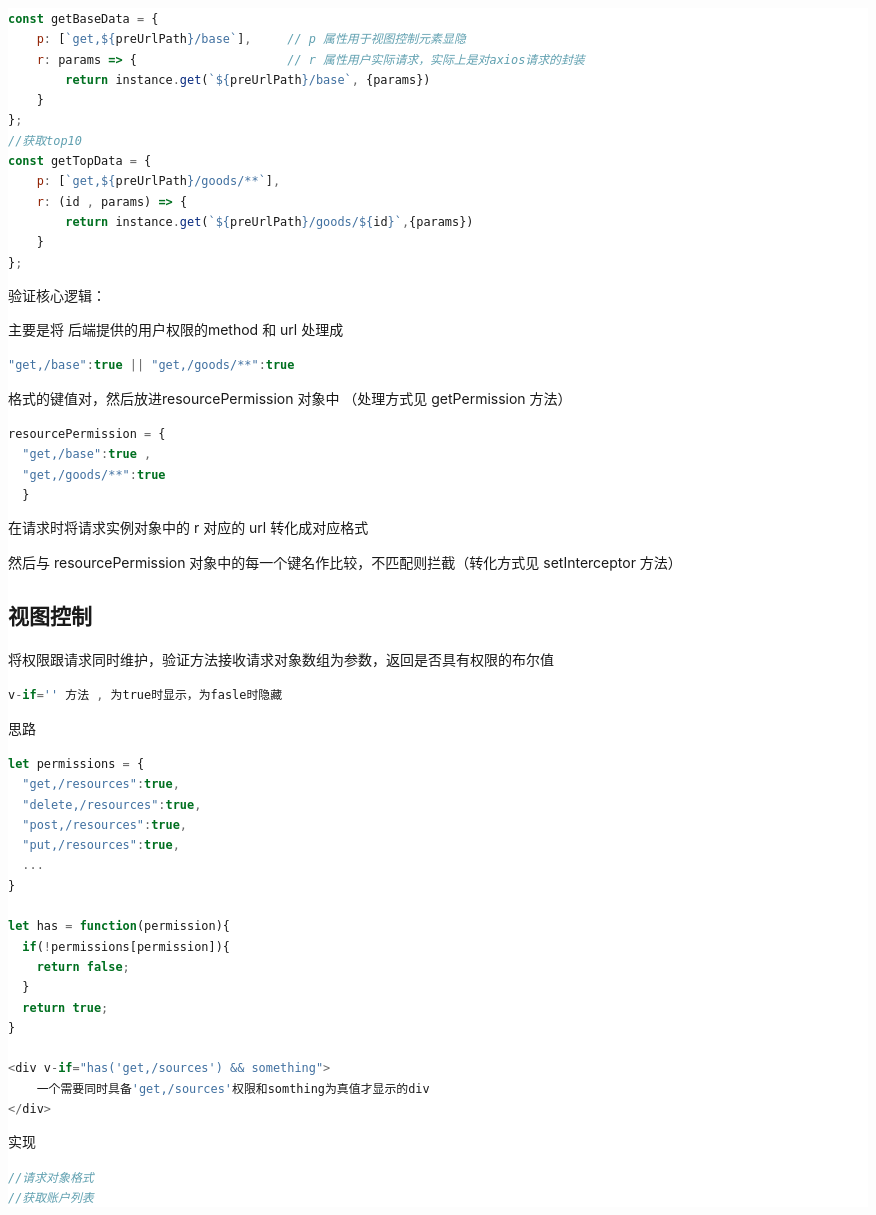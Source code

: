 ```javascript
const getBaseData = {
    p: [`get,${preUrlPath}/base`],     // p 属性用于视图控制元素显隐
    r: params => {                     // r 属性用户实际请求，实际上是对axios请求的封装
        return instance.get(`${preUrlPath}/base`, {params})
    }
};
//获取top10
const getTopData = {
    p: [`get,${preUrlPath}/goods/**`],
    r: (id , params) => {
        return instance.get(`${preUrlPath}/goods/${id}`,{params})
    }
};
```
验证核心逻辑：

主要是将 后端提供的用户权限的method 和 url 处理成 
```javascript
"get,/base":true || "get,/goods/**":true 
```
格式的键值对，然后放进resourcePermission 对象中 （处理方式见 getPermission 方法）

```javascript
resourcePermission = {
  "get,/base":true , 
  "get,/goods/**":true
  }
```

在请求时将请求实例对象中的 r 对应的 url 转化成对应格式

然后与 resourcePermission 对象中的每一个键名作比较，不匹配则拦截（转化方式见 setInterceptor 方法）


## 视图控制

将权限跟请求同时维护，验证方法接收请求对象数组为参数，返回是否具有权限的布尔值
```javascript
v-if='' 方法 , 为true时显示，为fasle时隐藏
```
思路

```javascript
let permissions = {
  "get,/resources":true,
  "delete,/resources":true,
  "post,/resources":true,
  "put,/resources":true,
  ...
}

let has = function(permission){
  if(!permissions[permission]){
    return false;
  }
  return true;
}

<div v-if="has('get,/sources') && something">
    一个需要同时具备'get,/sources'权限和somthing为真值才显示的div
</div>

```
实现
```javascript
//请求对象格式
//获取账户列表
```